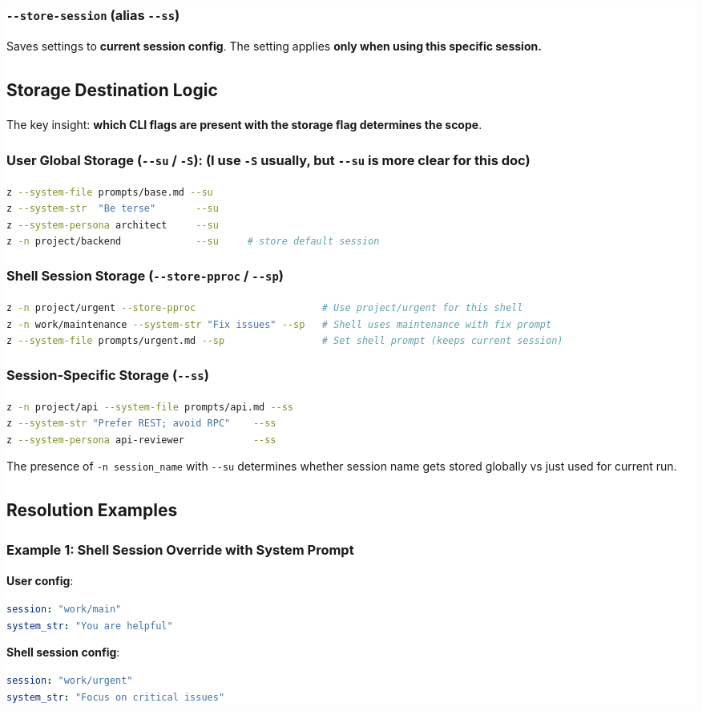 ### `--store-session` (alias `--ss`)

Saves settings to **current session config**. The setting applies **only
when using this specific session.**

## Storage Destination Logic

The key insight: **which CLI flags are present with the storage flag determines the scope**.

### User Global Storage (`--su` / `-S`): (I use `-S` usually, but `--su` is more clear for this doc)

```bash
z --system-file prompts/base.md --su
z --system-str  "Be terse"       --su
z --system-persona architect     --su
z -n project/backend             --su     # store default session
```

### Shell Session Storage (`--store-pproc` / `--sp`)

```bash
z -n project/urgent --store-pproc                      # Use project/urgent for this shell
z -n work/maintenance --system-str "Fix issues" --sp   # Shell uses maintenance with fix prompt
z --system-file prompts/urgent.md --sp                 # Set shell prompt (keeps current session)
```

### Session-Specific Storage (`--ss`)

```bash
z -n project/api --system-file prompts/api.md --ss
z --system-str "Prefer REST; avoid RPC"    --ss
z --system-persona api-reviewer            --ss
```

The presence of `-n session_name` with `--su` determines whether session name gets stored globally vs just used for current run.

## Resolution Examples

### Example 1: Shell Session Override with System Prompt

**User config**:
```yaml
session: "work/main"
system_str: "You are helpful"
```

**Shell session config**:
```yaml
session: "work/urgent"
system_str: "Focus on critical issues"
```
